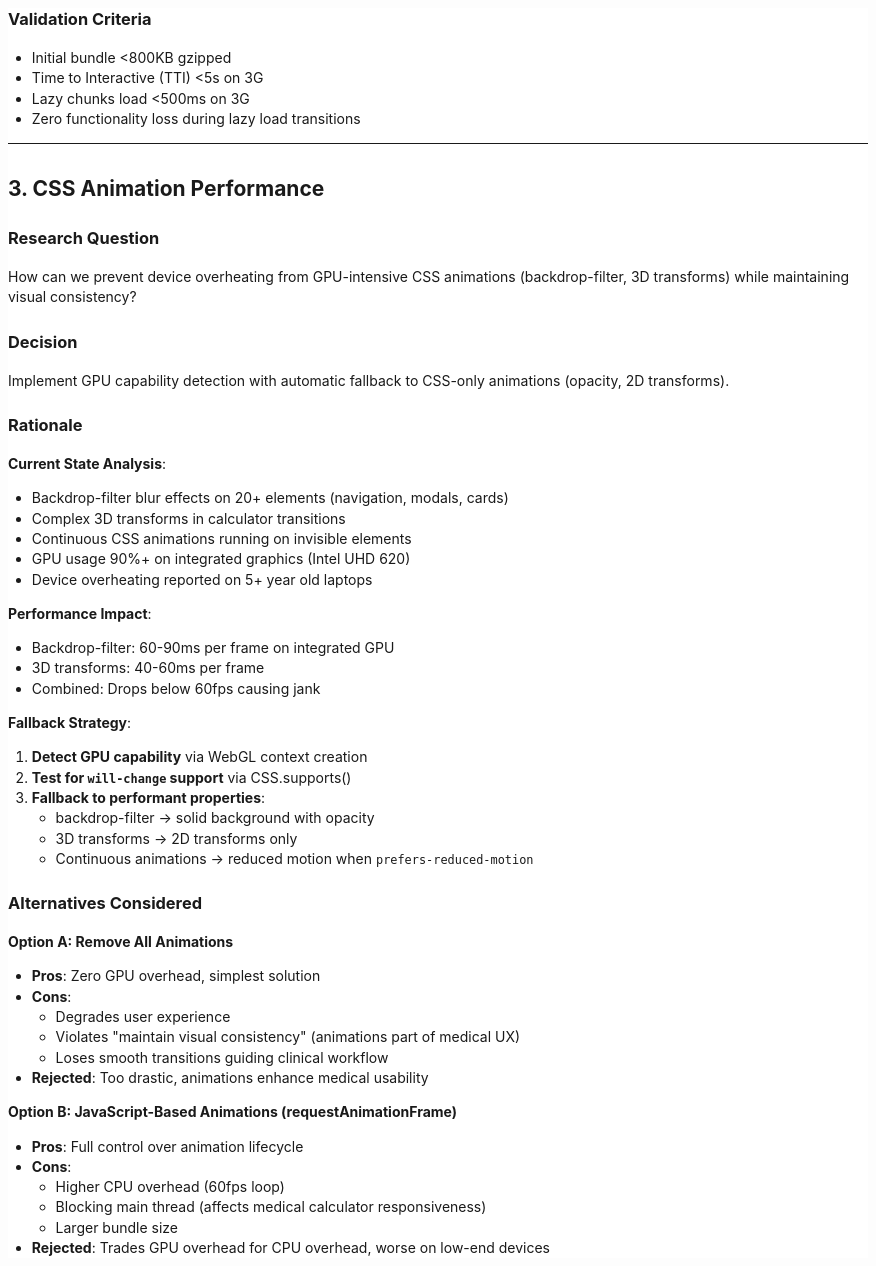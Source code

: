 ### Validation Criteria
- Initial bundle <800KB gzipped
- Time to Interactive (TTI) <5s on 3G
- Lazy chunks load <500ms on 3G
- Zero functionality loss during lazy load transitions

---

## 3. CSS Animation Performance

### Research Question
How can we prevent device overheating from GPU-intensive CSS animations (backdrop-filter, 3D transforms) while maintaining visual consistency?

### Decision
Implement GPU capability detection with automatic fallback to CSS-only animations (opacity, 2D transforms).

### Rationale
**Current State Analysis**:
- Backdrop-filter blur effects on 20+ elements (navigation, modals, cards)
- Complex 3D transforms in calculator transitions
- Continuous CSS animations running on invisible elements
- GPU usage 90%+ on integrated graphics (Intel UHD 620)
- Device overheating reported on 5+ year old laptops

**Performance Impact**:
- Backdrop-filter: 60-90ms per frame on integrated GPU
- 3D transforms: 40-60ms per frame
- Combined: Drops below 60fps causing jank

**Fallback Strategy**:
1. **Detect GPU capability** via WebGL context creation
2. **Test for `will-change` support** via CSS.supports()
3. **Fallback to performant properties**:
   - backdrop-filter → solid background with opacity
   - 3D transforms → 2D transforms only
   - Continuous animations → reduced motion when `prefers-reduced-motion`

### Alternatives Considered

**Option A: Remove All Animations**
- **Pros**: Zero GPU overhead, simplest solution
- **Cons**:
  - Degrades user experience
  - Violates "maintain visual consistency" (animations part of medical UX)
  - Loses smooth transitions guiding clinical workflow
- **Rejected**: Too drastic, animations enhance medical usability

**Option B: JavaScript-Based Animations (requestAnimationFrame)**
- **Pros**: Full control over animation lifecycle
- **Cons**:
  - Higher CPU overhead (60fps loop)
  - Blocking main thread (affects medical calculator responsiveness)
  - Larger bundle size
- **Rejected**: Trades GPU overhead for CPU overhead, worse on low-end devices
